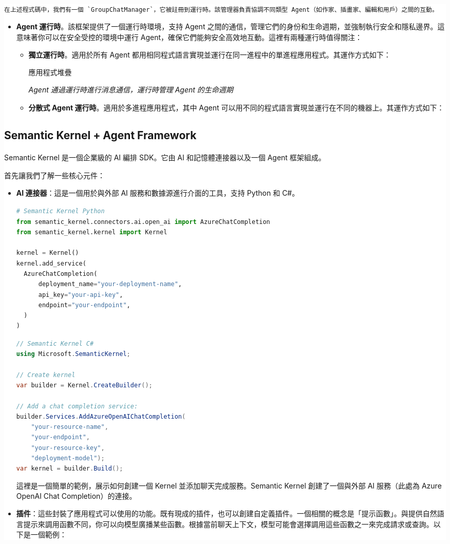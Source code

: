     在上述程式碼中，我們有一個 `GroupChatManager`，它被註冊到運行時。該管理器負責協調不同類型 Agent（如作家、插畫家、編輯和用戶）之間的互動。

- **Agent 運行時**。該框架提供了一個運行時環境，支持 Agent 之間的通信，管理它們的身份和生命週期，並強制執行安全和隱私邊界。這意味著你可以在安全受控的環境中運行 Agent，確保它們能夠安全高效地互動。這裡有兩種運行時值得關注：
  - **獨立運行時**。適用於所有 Agent 都用相同程式語言實現並運行在同一進程中的單進程應用程式。其運作方式如下：

    應用程式堆疊

    *Agent 通過運行時進行消息通信，運行時管理 Agent 的生命週期*

  - **分散式 Agent 運行時**。適用於多進程應用程式，其中 Agent 可以用不同的程式語言實現並運行在不同的機器上。其運作方式如下：

## Semantic Kernel + Agent Framework

Semantic Kernel 是一個企業級的 AI 編排 SDK。它由 AI 和記憶體連接器以及一個 Agent 框架組成。

首先讓我們了解一些核心元件：

- **AI 連接器**：這是一個用於與外部 AI 服務和數據源進行介面的工具，支持 Python 和 C#。

  ```python
  # Semantic Kernel Python
  from semantic_kernel.connectors.ai.open_ai import AzureChatCompletion
  from semantic_kernel.kernel import Kernel

  kernel = Kernel()
  kernel.add_service(
    AzureChatCompletion(
        deployment_name="your-deployment-name",
        api_key="your-api-key",
        endpoint="your-endpoint",
    )
  )
  ```  

    ```csharp
    // Semantic Kernel C#
    using Microsoft.SemanticKernel;

    // Create kernel
    var builder = Kernel.CreateBuilder();
    
    // Add a chat completion service:
    builder.Services.AddAzureOpenAIChatCompletion(
        "your-resource-name",
        "your-endpoint",
        "your-resource-key",
        "deployment-model");
    var kernel = builder.Build();
    ```

    這裡是一個簡單的範例，展示如何創建一個 Kernel 並添加聊天完成服務。Semantic Kernel 創建了一個與外部 AI 服務（此處為 Azure OpenAI Chat Completion）的連接。

- **插件**：這些封裝了應用程式可以使用的功能。既有現成的插件，也可以創建自定義插件。一個相關的概念是「提示函數」。與提供自然語言提示來調用函數不同，你可以向模型廣播某些函數。根據當前聊天上下文，模型可能會選擇調用這些函數之一來完成請求或查詢。以下是一個範例：
